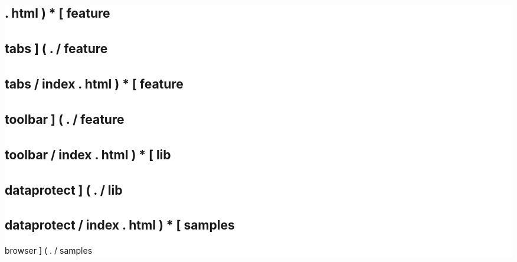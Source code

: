 .
html
)
*
[
feature
-
tabs
]
(
.
/
feature
-
tabs
/
index
.
html
)
*
[
feature
-
toolbar
]
(
.
/
feature
-
toolbar
/
index
.
html
)
*
[
lib
-
dataprotect
]
(
.
/
lib
-
dataprotect
/
index
.
html
)
*
[
samples
-
browser
]
(
.
/
samples